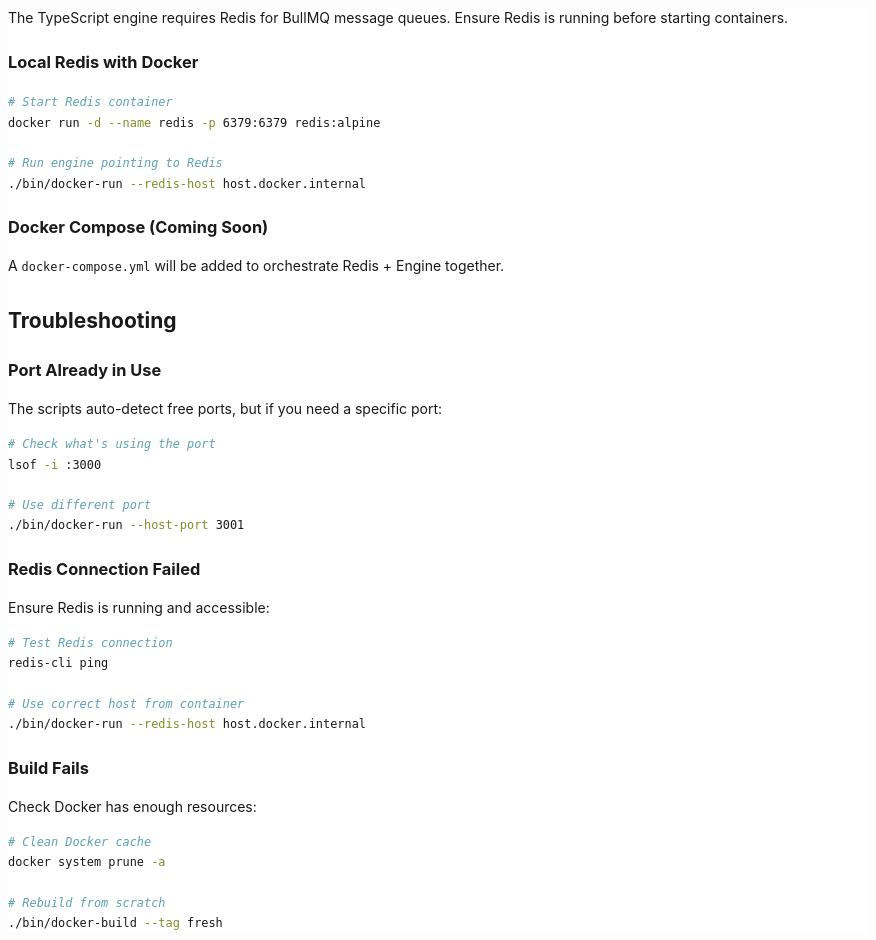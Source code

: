 The TypeScript engine requires Redis for BullMQ message queues. Ensure Redis is running before starting containers.

### Local Redis with Docker

```bash
# Start Redis container
docker run -d --name redis -p 6379:6379 redis:alpine

# Run engine pointing to Redis
./bin/docker-run --redis-host host.docker.internal
```

### Docker Compose (Coming Soon)

A `docker-compose.yml` will be added to orchestrate Redis + Engine together.

## Troubleshooting

### Port Already in Use

The scripts auto-detect free ports, but if you need a specific port:

```bash
# Check what's using the port
lsof -i :3000

# Use different port
./bin/docker-run --host-port 3001
```

### Redis Connection Failed

Ensure Redis is running and accessible:

```bash
# Test Redis connection
redis-cli ping

# Use correct host from container
./bin/docker-run --redis-host host.docker.internal
```

### Build Fails

Check Docker has enough resources:

```bash
# Clean Docker cache
docker system prune -a

# Rebuild from scratch
./bin/docker-build --tag fresh
```
